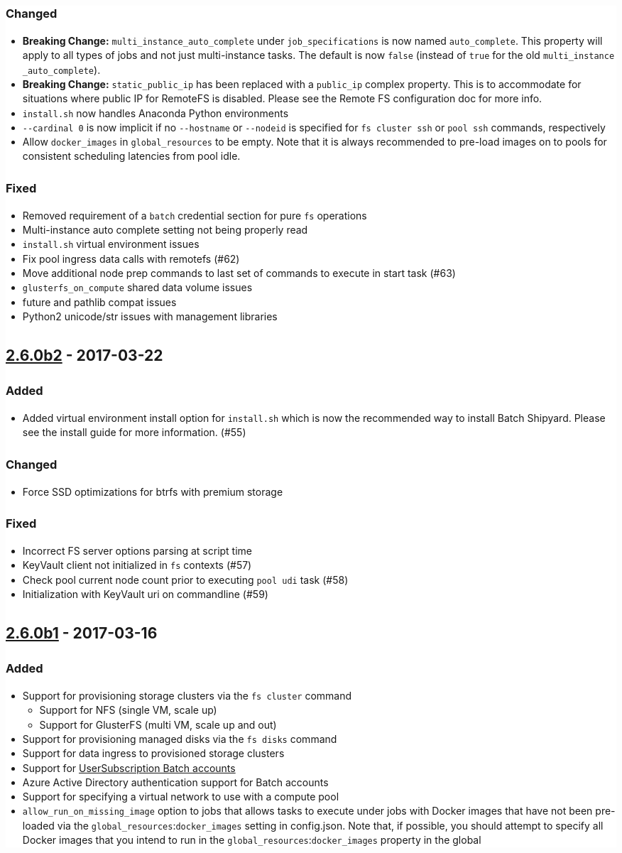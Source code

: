 ### Changed
- **Breaking Change:** `multi_instance_auto_complete` under
`job_specifications` is now named `auto_complete`. This property will apply
to all types of jobs and not just multi-instance tasks. The default is now
`false` (instead of `true` for the old `multi_instance_auto_complete`).
- **Breaking Change:** `static_public_ip` has been replaced with a `public_ip`
complex property. This is to accommodate for situations where public IP for
RemoteFS is disabled. Please see the Remote FS configuration doc for more
info.
- `install.sh` now handles Anaconda Python environments
- `--cardinal 0` is now implicit if no `--hostname` or `--nodeid` is specified
for `fs cluster ssh` or `pool ssh` commands, respectively
- Allow `docker_images` in `global_resources` to be empty. Note that it is
always recommended to pre-load images on to pools for consistent scheduling
latencies from pool idle.

### Fixed
- Removed requirement of a `batch` credential section for pure `fs` operations
- Multi-instance auto complete setting not being properly read
- `install.sh` virtual environment issues
- Fix pool ingress data calls with remotefs (#62)
- Move additional node prep commands to last set of commands to execute in
start task (#63)
- `glusterfs_on_compute` shared data volume issues
- future and pathlib compat issues
- Python2 unicode/str issues with management libraries

## [2.6.0b2] - 2017-03-22
### Added
- Added virtual environment install option for `install.sh` which is now
the recommended way to install Batch Shipyard. Please see the install
guide for more information. (#55)

### Changed
- Force SSD optimizations for btrfs with premium storage

### Fixed
- Incorrect FS server options parsing at script time
- KeyVault client not initialized in `fs` contexts (#57)
- Check pool current node count prior to executing `pool udi` task (#58)
- Initialization with KeyVault uri on commandline (#59)

## [2.6.0b1] - 2017-03-16
### Added
- Support for provisioning storage clusters via the `fs cluster` command
  - Support for NFS (single VM, scale up)
  - Support for GlusterFS (multi VM, scale up and out)
- Support for provisioning managed disks via the `fs disks` command
- Support for data ingress to provisioned storage clusters
- Support for
[UserSubscription Batch accounts](https://docs.microsoft.com/azure/batch/batch-account-create-portal#user-subscription-mode)
- Azure Active Directory authentication support for Batch accounts
- Support for specifying a virtual network to use with a compute pool
- `allow_run_on_missing_image` option to jobs that allows tasks to execute
under jobs with Docker images that have not been pre-loaded via the
`global_resources`:`docker_images` setting in config.json. Note that, if
possible, you should attempt to specify all Docker images that you intend
to run in the `global_resources`:`docker_images` property in the global

[Unreleased]: https://github.com/Azure/batch-shipyard/compare/3.8.2...HEAD
[3.8.2]: https://github.com/Azure/batch-shipyard/compare/3.8.1...3.8.2
[3.8.1]: https://github.com/Azure/batch-shipyard/compare/3.8.0...3.8.1
[3.8.0]: https://github.com/Azure/batch-shipyard/compare/3.7.1...3.8.0
[3.7.1]: https://github.com/Azure/batch-shipyard/compare/3.7.0...3.7.1
[3.7.0]: https://github.com/Azure/batch-shipyard/compare/3.6.1...3.7.0
[3.6.1]: https://github.com/Azure/batch-shipyard/compare/3.6.0...3.6.1
[3.6.0]: https://github.com/Azure/batch-shipyard/compare/3.6.0b1...3.6.0
[3.6.0b1]: https://github.com/Azure/batch-shipyard/compare/3.6.0a1...3.6.0b1
[3.6.0a1]: https://github.com/Azure/batch-shipyard/compare/3.5.3...3.6.0a1
[3.5.3]: https://github.com/Azure/batch-shipyard/compare/3.5.2...3.5.3
[3.5.2]: https://github.com/Azure/batch-shipyard/compare/3.5.1...3.5.2
[3.5.1]: https://github.com/Azure/batch-shipyard/compare/3.5.0...3.5.1
[3.5.0]: https://github.com/Azure/batch-shipyard/compare/3.5.0b3...3.5.0
[3.5.0b3]: https://github.com/Azure/batch-shipyard/compare/3.5.0b2...3.5.0b3
[3.5.0b2]: https://github.com/Azure/batch-shipyard/compare/3.5.0b1...3.5.0b2
[3.5.0b1]: https://github.com/Azure/batch-shipyard/compare/3.4.0...3.5.0b1
[3.4.0]: https://github.com/Azure/batch-shipyard/compare/3.3.0...3.4.0
[3.3.0]: https://github.com/Azure/batch-shipyard/compare/3.2.0...3.3.0
[3.2.0]: https://github.com/Azure/batch-shipyard/compare/3.1.0...3.2.0
[3.1.0]: https://github.com/Azure/batch-shipyard/compare/3.0.3...3.1.0
[3.0.3]: https://github.com/Azure/batch-shipyard/compare/3.0.2...3.0.3
[3.0.2]: https://github.com/Azure/batch-shipyard/compare/3.0.1...3.0.2
[3.0.1]: https://github.com/Azure/batch-shipyard/compare/3.0.0...3.0.1
[3.0.0]: https://github.com/Azure/batch-shipyard/compare/3.0.0rc1...3.0.0
[3.0.0rc1]: https://github.com/Azure/batch-shipyard/compare/3.0.0b1...3.0.0rc1
[3.0.0b1]: https://github.com/Azure/batch-shipyard/compare/3.0.0a2...3.0.0b1
[3.0.0a2]: https://github.com/Azure/batch-shipyard/compare/3.0.0a1...3.0.0a2
[3.0.0a1]: https://github.com/Azure/batch-shipyard/compare/2.9.6...3.0.0a1
[2.9.6]: https://github.com/Azure/batch-shipyard/compare/2.9.5...2.9.6
[2.9.5]: https://github.com/Azure/batch-shipyard/compare/2.9.4...2.9.5
[2.9.4]: https://github.com/Azure/batch-shipyard/compare/2.9.3...2.9.4
[2.9.3]: https://github.com/Azure/batch-shipyard/compare/2.9.2...2.9.3
[2.9.2]: https://github.com/Azure/batch-shipyard/compare/2.9.0rc1...2.9.2
[2.9.0rc1]: https://github.com/Azure/batch-shipyard/compare/2.9.0b2...2.9.0rc1
[2.9.0b2]: https://github.com/Azure/batch-shipyard/compare/2.9.0b1...2.9.0b2
[2.9.0b1]: https://github.com/Azure/batch-shipyard/compare/2.8.0...2.9.0b1
[2.8.0]: https://github.com/Azure/batch-shipyard/compare/2.8.0rc2...2.8.0
[2.8.0rc2]: https://github.com/Azure/batch-shipyard/compare/2.8.0rc1...2.8.0rc2
[2.8.0rc1]: https://github.com/Azure/batch-shipyard/compare/2.8.0b1...2.8.0rc1
[2.8.0b1]: https://github.com/Azure/batch-shipyard/compare/2.7.0...2.8.0b1
[2.7.0]: https://github.com/Azure/batch-shipyard/compare/2.7.0rc1...2.7.0
[2.7.0rc1]: https://github.com/Azure/batch-shipyard/compare/2.7.0b2...2.7.0rc1
[2.7.0b2]: https://github.com/Azure/batch-shipyard/compare/2.7.0b1...2.7.0b2
[2.7.0b1]: https://github.com/Azure/batch-shipyard/compare/2.6.2...2.7.0b1
[2.6.2]: https://github.com/Azure/batch-shipyard/compare/2.6.1...2.6.2
[2.6.1]: https://github.com/Azure/batch-shipyard/compare/2.6.0...2.6.1
[2.6.0]: https://github.com/Azure/batch-shipyard/compare/2.6.0rc1...2.6.0
[2.6.0rc1]: https://github.com/Azure/batch-shipyard/compare/2.6.0b3...2.6.0rc1
[2.6.0b3]: https://github.com/Azure/batch-shipyard/compare/2.6.0b2...2.6.0b3
[2.6.0b2]: https://github.com/Azure/batch-shipyard/compare/2.6.0b1...2.6.0b2
[2.6.0b1]: https://github.com/Azure/batch-shipyard/compare/2.5.4...2.6.0b1
[2.5.4]: https://github.com/Azure/batch-shipyard/compare/2.5.3...2.5.4
[2.5.3]: https://github.com/Azure/batch-shipyard/compare/2.5.2...2.5.3
[2.5.2]: https://github.com/Azure/batch-shipyard/compare/2.5.1...2.5.2
[2.5.1]: https://github.com/Azure/batch-shipyard/compare/2.5.0...2.5.1
[2.5.0]: https://github.com/Azure/batch-shipyard/compare/2.4.0...2.5.0
[2.4.0]: https://github.com/Azure/batch-shipyard/compare/2.3.1...2.4.0
[2.3.1]: https://github.com/Azure/batch-shipyard/compare/2.3.0...2.3.1
[2.3.0]: https://github.com/Azure/batch-shipyard/compare/2.2.0...2.3.0
[2.2.0]: https://github.com/Azure/batch-shipyard/compare/2.1.0...2.2.0
[2.1.0]: https://github.com/Azure/batch-shipyard/compare/2.0.0...2.1.0
[2.0.0]: https://github.com/Azure/batch-shipyard/compare/2.0.0rc3...2.0.0
[2.0.0rc3]: https://github.com/Azure/batch-shipyard/compare/2.0.0rc2...2.0.0rc3
[2.0.0rc2]: https://github.com/Azure/batch-shipyard/compare/2.0.0rc1...2.0.0rc2
[2.0.0rc1]: https://github.com/Azure/batch-shipyard/compare/1.1.0...2.0.0rc1
[1.1.0]: https://github.com/Azure/batch-shipyard/compare/1.0.0...1.1.0
[1.0.0]: https://github.com/Azure/batch-shipyard/compare/0.2.0...1.0.0
[0.2.0]: https://github.com/Azure/batch-shipyard/compare/0.1.0...0.2.0
[0.1.0]: https://github.com/Azure/batch-shipyard/compare/ab1fa4d...0.1.0
